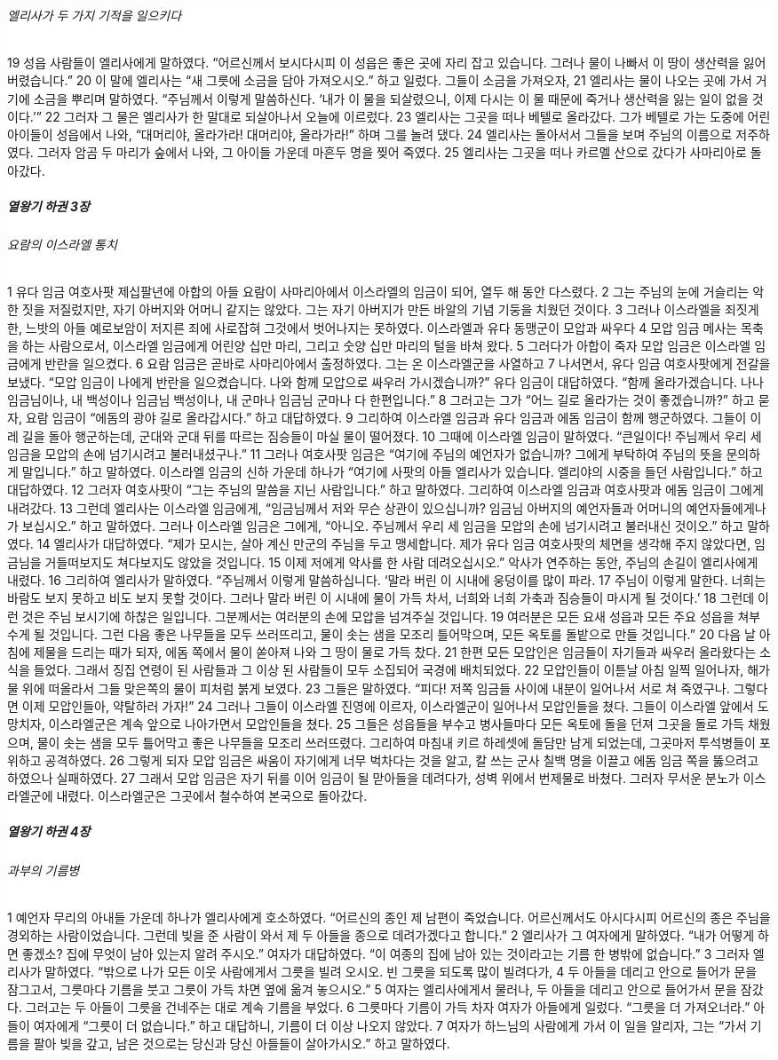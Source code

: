 ###### 엘리사가 두 가지 기적을 일으키다
19	성읍 사람들이 엘리사에게 말하였다. “어르신께서 보시다시피 이 성읍은 좋은 곳에 자리 잡고 있습니다. 그러나 물이 나빠서 이 땅이 생산력을 잃어버렸습니다.”
20	이 말에 엘리사는 “새 그릇에 소금을 담아 가져오시오.” 하고 일렀다. 그들이 소금을 가져오자,
21	엘리사는 물이 나오는 곳에 가서 거기에 소금을 뿌리며 말하였다. “주님께서 이렇게 말씀하신다. ‘내가 이 물을 되살렸으니, 이제 다시는 이 물 때문에 죽거나 생산력을 잃는 일이 없을 것이다.’”
22	그러자 그 물은 엘리사가 한 말대로 되살아나서 오늘에 이르렀다.
23	엘리사는 그곳을 떠나 베텔로 올라갔다. 그가 베텔로 가는 도중에 어린아이들이 성읍에서 나와, “대머리야, 올라가라! 대머리야, 올라가라!” 하며 그를 놀려 댔다.
24	엘리사는 돌아서서 그들을 보며 주님의 이름으로 저주하였다. 그러자 암곰 두 마리가 숲에서 나와, 그 아이들 가운데 마흔두 명을 찢어 죽였다.
25	엘리사는 그곳을 떠나 카르멜 산으로 갔다가 사마리아로 돌아갔다.




##### 열왕기 하권 3장
###### 요람의 이스라엘 통치
1	유다 임금 여호사팟 제십팔년에 아합의 아들 요람이 사마리아에서 이스라엘의 임금이 되어, 열두 해 동안 다스렸다.
2	그는 주님의 눈에 거슬리는 악한 짓을 저질렀지만, 자기 아버지와 어머니 같지는 않았다. 그는 자기 아버지가 만든 바알의 기념 기둥을 치웠던 것이다.
3	그러나 이스라엘을 죄짓게 한, 느밧의 아들 예로보암이 저지른 죄에 사로잡혀 그것에서 벗어나지는 못하였다.
이스라엘과 유다 동맹군이 모압과 싸우다
4	모압 임금 메사는 목축을 하는 사람으로서, 이스라엘 임금에게 어린양 십만 마리, 그리고 숫양 십만 마리의 털을 바쳐 왔다.
5	그러다가 아합이 죽자 모압 임금은 이스라엘 임금에게 반란을 일으켰다.
6	요람 임금은 곧바로 사마리아에서 출정하였다. 그는 온 이스라엘군을 사열하고
7	나서면서, 유다 임금 여호사팟에게 전갈을 보냈다. “모압 임금이 나에게 반란을 일으켰습니다. 나와 함께 모압으로 싸우러 가시겠습니까?” 유다 임금이 대답하였다. “함께 올라가겠습니다. 나나 임금님이나, 내 백성이나 임금님 백성이나, 내 군마나 임금님 군마나 다 한편입니다.”
8	그러고는 그가 “어느 길로 올라가는 것이 좋겠습니까?” 하고 묻자, 요람 임금이 “에돔의 광야 길로 올라갑시다.” 하고 대답하였다.
9	그리하여 이스라엘 임금과 유다 임금과 에돔 임금이 함께 행군하였다. 그들이 이레 길을 돌아 행군하는데, 군대와 군대 뒤를 따르는 짐승들이 마실 물이 떨어졌다.
10	그때에 이스라엘 임금이 말하였다. “큰일이다! 주님께서 우리 세 임금을 모압의 손에 넘기시려고 불러내셨구나.”
11	그러나 여호사팟 임금은 “여기에 주님의 예언자가 없습니까? 그에게 부탁하여 주님의 뜻을 문의하게 말입니다.” 하고 말하였다. 이스라엘 임금의 신하 가운데 하나가 “여기에 사팟의 아들 엘리사가 있습니다. 엘리야의 시중을 들던 사람입니다.” 하고 대답하였다.
12	그러자 여호사팟이 “그는 주님의 말씀을 지닌 사람입니다.” 하고 말하였다. 그리하여 이스라엘 임금과 여호사팟과 에돔 임금이 그에게 내려갔다.
13	그런데 엘리사는 이스라엘 임금에게, “임금님께서 저와 무슨 상관이 있으십니까? 임금님 아버지의 예언자들과 어머니의 예언자들에게나 가 보십시오.” 하고 말하였다. 그러나 이스라엘 임금은 그에게, “아니오. 주님께서 우리 세 임금을 모압의 손에 넘기시려고 불러내신 것이오.” 하고 말하였다.
14	엘리사가 대답하였다. “제가 모시는, 살아 계신 만군의 주님을 두고 맹세합니다. 제가 유다 임금 여호사팟의 체면을 생각해 주지 않았다면, 임금님을 거들떠보지도 쳐다보지도 않았을 것입니다.
15	이제 저에게 악사를 한 사람 데려오십시오.” 악사가 연주하는 동안, 주님의 손길이 엘리사에게 내렸다.
16	그리하여 엘리사가 말하였다. “주님께서 이렇게 말씀하십니다. ‘말라 버린 이 시내에 웅덩이를 많이 파라.
17	주님이 이렇게 말한다. 너희는 바람도 보지 못하고 비도 보지 못할 것이다. 그러나 말라 버린 이 시내에 물이 가득 차서, 너희와 너희 가축과 짐승들이 마시게 될 것이다.’
18	그런데 이런 것은 주님 보시기에 하찮은 일입니다. 그분께서는 여러분의 손에 모압을 넘겨주실 것입니다.
19	여러분은 모든 요새 성읍과 모든 주요 성읍을 쳐부수게 될 것입니다. 그런 다음 좋은 나무들을 모두 쓰러뜨리고, 물이 솟는 샘을 모조리 틀어막으며, 모든 옥토를 돌밭으로 만들 것입니다.”
20	다음 날 아침에 제물을 드리는 때가 되자, 에돔 쪽에서 물이 쏟아져 나와 그 땅이 물로 가득 찼다.
21	한편 모든 모압인은 임금들이 자기들과 싸우러 올라왔다는 소식을 들었다. 그래서 징집 연령이 된 사람들과 그 이상 된 사람들이 모두 소집되어 국경에 배치되었다.
22	모압인들이 이튿날 아침 일찍 일어나자, 해가 물 위에 떠올라서 그들 맞은쪽의 물이 피처럼 붉게 보였다.
23	그들은 말하였다. “피다! 저쪽 임금들 사이에 내분이 일어나서 서로 쳐 죽였구나. 그렇다면 이제 모압인들아, 약탈하러 가자!”
24	그러나 그들이 이스라엘 진영에 이르자, 이스라엘군이 일어나서 모압인들을 쳤다. 그들이 이스라엘 앞에서 도망치자, 이스라엘군은 계속 앞으로 나아가면서 모압인들을 쳤다.
25	그들은 성읍들을 부수고 병사들마다 모든 옥토에 돌을 던져 그곳을 돌로 가득 채웠으며, 물이 솟는 샘을 모두 틀어막고 좋은 나무들을 모조리 쓰러뜨렸다. 그리하여 마침내 키르 하레셋에 돌담만 남게 되었는데, 그곳마저 투석병들이 포위하고 공격하였다.
26	그렇게 되자 모압 임금은 싸움이 자기에게 너무 벅차다는 것을 알고, 칼 쓰는 군사 칠백 명을 이끌고 에돔 임금 쪽을 뚫으려고 하였으나 실패하였다.
27	그래서 모압 임금은 자기 뒤를 이어 임금이 될 맏아들을 데려다가, 성벽 위에서 번제물로 바쳤다. 그러자 무서운 분노가 이스라엘군에 내렸다. 이스라엘군은 그곳에서 철수하여 본국으로 돌아갔다.


##### 열왕기 하권 4장
###### 과부의 기름병
1	예언자 무리의 아내들 가운데 하나가 엘리사에게 호소하였다. “어르신의 종인 제 남편이 죽었습니다. 어르신께서도 아시다시피 어르신의 종은 주님을 경외하는 사람이었습니다. 그런데 빚을 준 사람이 와서 제 두 아들을 종으로 데려가겠다고 합니다.”
2	엘리사가 그 여자에게 말하였다. “내가 어떻게 하면 좋겠소? 집에 무엇이 남아 있는지 알려 주시오.” 여자가 대답하였다. “이 여종의 집에 남아 있는 것이라고는 기름 한 병밖에 없습니다.”
3	그러자 엘리사가 말하였다. “밖으로 나가 모든 이웃 사람에게서 그릇을 빌려 오시오. 빈 그릇을 되도록 많이 빌려다가,
4	두 아들을 데리고 안으로 들어가 문을 잠그고서, 그릇마다 기름을 붓고 그릇이 가득 차면 옆에 옮겨 놓으시오.”
5	여자는 엘리사에게서 물러나, 두 아들을 데리고 안으로 들어가서 문을 잠갔다. 그러고는 두 아들이 그릇을 건네주는 대로 계속 기름을 부었다.
6	그릇마다 기름이 가득 차자 여자가 아들에게 일렀다. “그릇을 더 가져오너라.” 아들이 여자에게 “그릇이 더 없습니다.” 하고 대답하니, 기름이 더 이상 나오지 않았다.
7	여자가 하느님의 사람에게 가서 이 일을 알리자, 그는 “가서 기름을 팔아 빚을 갚고, 남은 것으로는 당신과 당신 아들들이 살아가시오.” 하고 말하였다.
